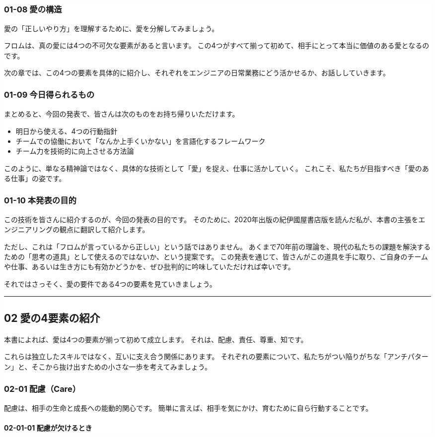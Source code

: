 
### 01-08 愛の構造

愛の「正しいやり方」を理解するために、愛を分解してみましょう。

フロムは、真の愛には4つの不可欠な要素があると言います。
この4つがすべて揃って初めて、相手にとって本当に価値のある愛となるのです。

次の章では、この4つの要素を具体的に紹介し、それぞれをエンジニアの日常業務にどう活かせるか、お話ししていきます。




### 01-09 今日得られるもの

まとめると、今回の発表で、皆さんは次のものをお持ち帰りいただけます。

- 明日から使える、4つの行動指針
- チームでの協働において「なんか上手くいかない」を言語化するフレームワーク
- チーム力を技術的に向上させる方法論

このように、単なる精神論ではなく、具体的な技術として「愛」を捉え、仕事に活かしていく。
これこそ、私たちが目指すべき「愛のある仕事」の姿です。




### 01-10 本発表の目的

この技術を皆さんに紹介するのが、今回の発表の目的です。
そのために、2020年出版の紀伊國屋書店版を読んだ私が、本書の主張をエンジニアリングの観点に翻訳して紹介します。

ただし、これは「フロムが言っているから正しい」という話ではありません。
あくまで70年前の理論を、現代の私たちの課題を解決するための「思考の道具」として使えるのではないか、という提案です。
この発表を通じて、皆さんがこの道具を手に取り、ご自身のチームや仕事、あるいは生き方にも有効かどうかを、ぜひ批判的に吟味していただければ幸いです。

それではさっそく、愛の要件である4つの要素を見ていきましょう。




---

## 02 愛の4要素の紹介

本書によれば、愛は4つの要素が揃って初めて成立します。
それは、配慮、責任、尊重、知です。

これらは独立したスキルではなく、互いに支え合う関係にあります。
それぞれの要素について、私たちがつい陥りがちな「アンチパターン」と、そこから抜け出すための小さな一歩を考えてみましょう。






### 02-01 配慮（Care）

配慮は、相手の生命と成長への能動的関心です。
簡単に言えば、相手を気にかけ、育むために自ら行動することです。

#### 02-01-01 配慮が欠けるとき

